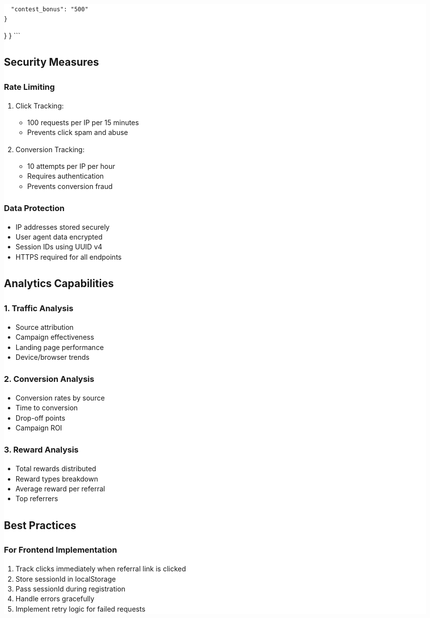       "contest_bonus": "500"
    }
  }
}
\`\`\`

## Security Measures

### Rate Limiting
1. Click Tracking:
   - 100 requests per IP per 15 minutes
   - Prevents click spam and abuse

2. Conversion Tracking:
   - 10 attempts per IP per hour
   - Requires authentication
   - Prevents conversion fraud

### Data Protection
- IP addresses stored securely
- User agent data encrypted
- Session IDs using UUID v4
- HTTPS required for all endpoints

## Analytics Capabilities

### 1. Traffic Analysis
- Source attribution
- Campaign effectiveness
- Landing page performance
- Device/browser trends

### 2. Conversion Analysis
- Conversion rates by source
- Time to conversion
- Drop-off points
- Campaign ROI

### 3. Reward Analysis
- Total rewards distributed
- Reward types breakdown
- Average reward per referral
- Top referrers

## Best Practices

### For Frontend Implementation
1. Track clicks immediately when referral link is clicked
2. Store sessionId in localStorage
3. Pass sessionId during registration
4. Handle errors gracefully
5. Implement retry logic for failed requests
